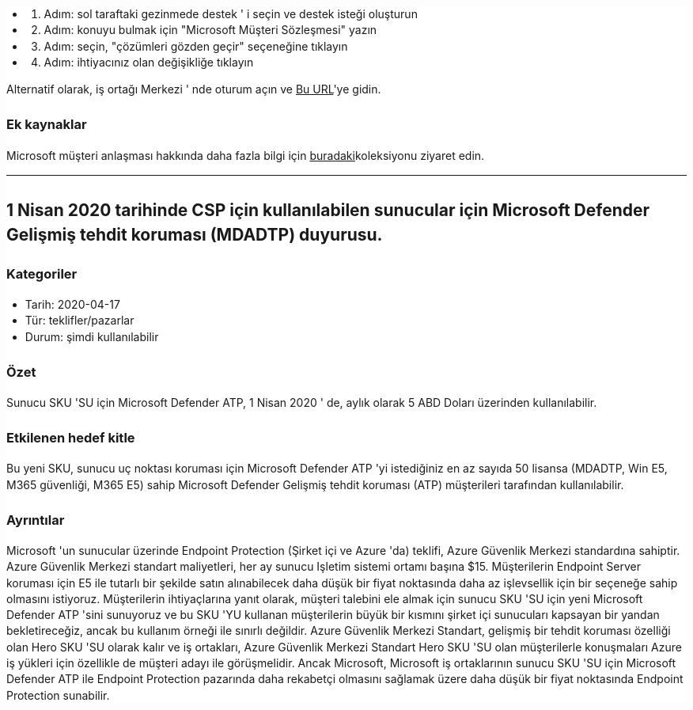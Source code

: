 - 1. Adım: sol taraftaki gezinmede destek ' i seçin ve destek isteği oluşturun
- 2. Adım: konuyu bulmak için "Microsoft Müşteri Sözleşmesi" yazın
- 3. Adım: seçin, "çözümleri gözden geçir" seçeneğine tıklayın
- 4. Adım: ihtiyacınız olan değişikliğe tıklayın

Alternatif olarak, iş ortağı Merkezi ' nde oturum açın ve [Bu URL](https://partner.microsoft.com/dashboard/support/csp/servicerequests/create?stage=2&topicid=0570a74b-e021-7aa6-9a81-d0fe505b8df5)'ye gidin.

### <a name="additional-resources"></a>Ek kaynaklar

Microsoft müşteri anlaşması hakkında daha fazla bilgi için [buradaki](https://partner.microsoft.com/resources/collection/Microsoft-Customer-Agreement-in-the-CSP-program#/)koleksiyonu ziyaret edin.

_________________

## <a name="announcing-microsoft-defender-advanced-threat-protection-mdatp-for-servers-offer-available-for-csp-on-april-1-2020"></a><a id="9"/></a>1 Nisan 2020 tarihinde CSP için kullanılabilen sunucular için Microsoft Defender Gelişmiş tehdit koruması (MDADTP) duyurusu.

### <a name="categories"></a>Kategoriler

- Tarih: 2020-04-17
- Tür: teklifler/pazarlar
- Durum: şimdi kullanılabilir

### <a name="summary"></a>Özet

Sunucu SKU 'SU için Microsoft Defender ATP, 1 Nisan 2020 ' de, aylık olarak 5 ABD Doları üzerinden kullanılabilir.

### <a name="impacted-audience"></a>Etkilenen hedef kitle

Bu yeni SKU, sunucu uç noktası koruması için Microsoft Defender ATP 'yi istediğiniz en az sayıda 50 lisansa (MDADTP, Win E5, M365 güvenliği, M365 E5) sahip Microsoft Defender Gelişmiş tehdit koruması (ATP) müşterileri tarafından kullanılabilir.

### <a name="details"></a>Ayrıntılar

Microsoft 'un sunucular üzerinde Endpoint Protection (Şirket içi ve Azure 'da) teklifi, Azure Güvenlik Merkezi standardına sahiptir. Azure Güvenlik Merkezi standart maliyetleri, her ay sunucu Işletim sistemi ortamı başına $15. Müşterilerin Endpoint Server koruması için E5 ile tutarlı bir şekilde satın alınabilecek daha düşük bir fiyat noktasında daha az işlevsellik için bir seçeneğe sahip olmasını istiyoruz.
Müşterilerin ihtiyaçlarına yanıt olarak, müşteri talebini ele almak için sunucu SKU 'SU için yeni Microsoft Defender ATP 'sini sunuyoruz ve bu SKU 'YU kullanan müşterilerin büyük bir kısmını şirket içi sunucuları kapsayan bir yandan bekletireceğiz, ancak bu kullanım örneği ile sınırlı değildir. Azure Güvenlik Merkezi Standart, gelişmiş bir tehdit koruması özelliği olan Hero SKU 'SU olarak kalır ve iş ortakları, Azure Güvenlik Merkezi Standart Hero SKU 'SU olan müşterilerle konuşmaları Azure iş yükleri için özellikle de müşteri adayı ile görüşmelidir. Ancak Microsoft, Microsoft iş ortaklarının sunucu SKU 'SU için Microsoft Defender ATP ile Endpoint Protection pazarında daha rekabetçi olmasını sağlamak üzere daha düşük bir fiyat noktasında Endpoint Protection sunabilir.
